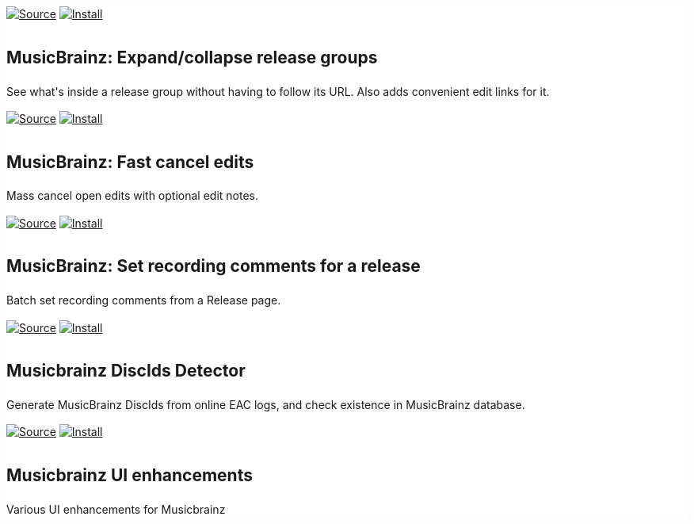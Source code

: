 [![Source](https://github.com/jerone/UserScripts/blob/master/_resources/Source-button.png)](https://github.com/murdos/musicbrainz-userscripts/blob/master/batch-add-recording-relationships.user.js)
[![Install](https://raw.github.com/jerone/UserScripts/master/_resources/Install-button.png)](https://github.com/murdos/musicbrainz-userscripts/raw/master/batch-add-recording-relationships.user.js)

## <a name="expand-collapse-release-groups"></a> MusicBrainz: Expand/collapse release groups

See what's inside a release group without having to follow its URL. Also adds convenient edit links for it.

[![Source](https://github.com/jerone/UserScripts/blob/master/_resources/Source-button.png)](https://github.com/murdos/musicbrainz-userscripts/blob/master/expand-collapse-release-groups.user.js)
[![Install](https://raw.github.com/jerone/UserScripts/master/_resources/Install-button.png)](https://raw.githubusercontent.com/murdos/musicbrainz-userscripts/master/expand-collapse-release-groups.user.js)

## <a name="fast-cancel-edits"></a> MusicBrainz: Fast cancel edits

Mass cancel open edits with optional edit notes.

[![Source](https://github.com/jerone/UserScripts/blob/master/_resources/Source-button.png)](https://github.com/murdos/musicbrainz-userscripts/blob/master/fast-cancel-edits.user.js)
[![Install](https://raw.github.com/jerone/UserScripts/master/_resources/Install-button.png)](https://raw.githubusercontent.com/murdos/musicbrainz-userscripts/master/fast-cancel-edits.user.js)

## <a name="set-recording-comments"></a> MusicBrainz: Set recording comments for a release

Batch set recording comments from a Release page.

[![Source](https://github.com/jerone/UserScripts/blob/master/_resources/Source-button.png)](https://github.com/murdos/musicbrainz-userscripts/blob/master/set-recording-comments.user.js)
[![Install](https://raw.github.com/jerone/UserScripts/master/_resources/Install-button.png)](https://raw.githubusercontent.com/murdos/musicbrainz-userscripts/master/set-recording-comments.user.js)

## <a name="mb_discids_detector"></a> Musicbrainz DiscIds Detector

Generate MusicBrainz DiscIds from online EAC logs, and check existence in MusicBrainz database.

[![Source](https://github.com/jerone/UserScripts/blob/master/_resources/Source-button.png)](https://github.com/murdos/musicbrainz-userscripts/blob/master/mb_discids_detector.user.js)
[![Install](https://raw.github.com/jerone/UserScripts/master/_resources/Install-button.png)](https://raw.githubusercontent.com/murdos/musicbrainz-userscripts/master/mb_discids_detector.user.js)

## <a name="mb_ui_enhancements"></a> Musicbrainz UI enhancements

Various UI enhancements for Musicbrainz
